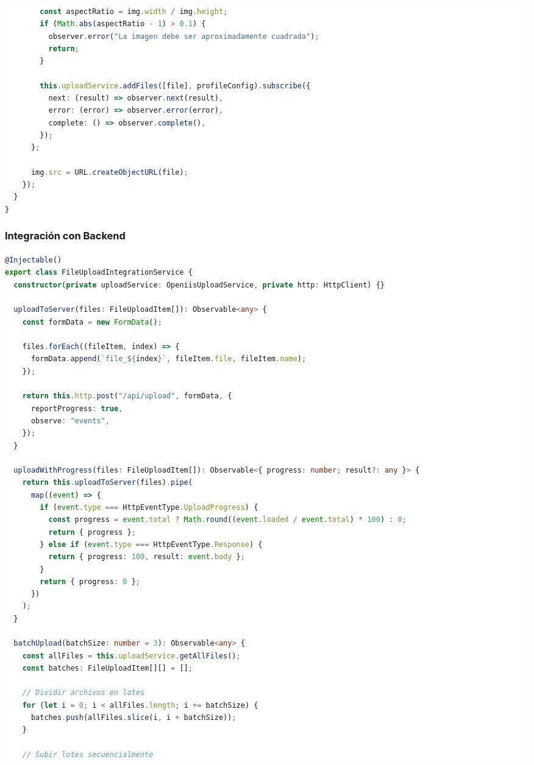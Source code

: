 ```typescript
        const aspectRatio = img.width / img.height;
        if (Math.abs(aspectRatio - 1) > 0.1) {
          observer.error("La imagen debe ser aproximadamente cuadrada");
          return;
        }

        this.uploadService.addFiles([file], profileConfig).subscribe({
          next: (result) => observer.next(result),
          error: (error) => observer.error(error),
          complete: () => observer.complete(),
        });
      };

      img.src = URL.createObjectURL(file);
    });
  }
}
```

### Integración con Backend

```typescript
@Injectable()
export class FileUploadIntegrationService {
  constructor(private uploadService: OpeniisUploadService, private http: HttpClient) {}

  uploadToServer(files: FileUploadItem[]): Observable<any> {
    const formData = new FormData();

    files.forEach((fileItem, index) => {
      formData.append(`file_${index}`, fileItem.file, fileItem.name);
    });

    return this.http.post("/api/upload", formData, {
      reportProgress: true,
      observe: "events",
    });
  }

  uploadWithProgress(files: FileUploadItem[]): Observable<{ progress: number; result?: any }> {
    return this.uploadToServer(files).pipe(
      map((event) => {
        if (event.type === HttpEventType.UploadProgress) {
          const progress = event.total ? Math.round((event.loaded / event.total) * 100) : 0;
          return { progress };
        } else if (event.type === HttpEventType.Response) {
          return { progress: 100, result: event.body };
        }
        return { progress: 0 };
      })
    );
  }

  batchUpload(batchSize: number = 3): Observable<any> {
    const allFiles = this.uploadService.getAllFiles();
    const batches: FileUploadItem[][] = [];

    // Dividir archivos en lotes
    for (let i = 0; i < allFiles.length; i += batchSize) {
      batches.push(allFiles.slice(i, i + batchSize));
    }

    // Subir lotes secuencialmente
```